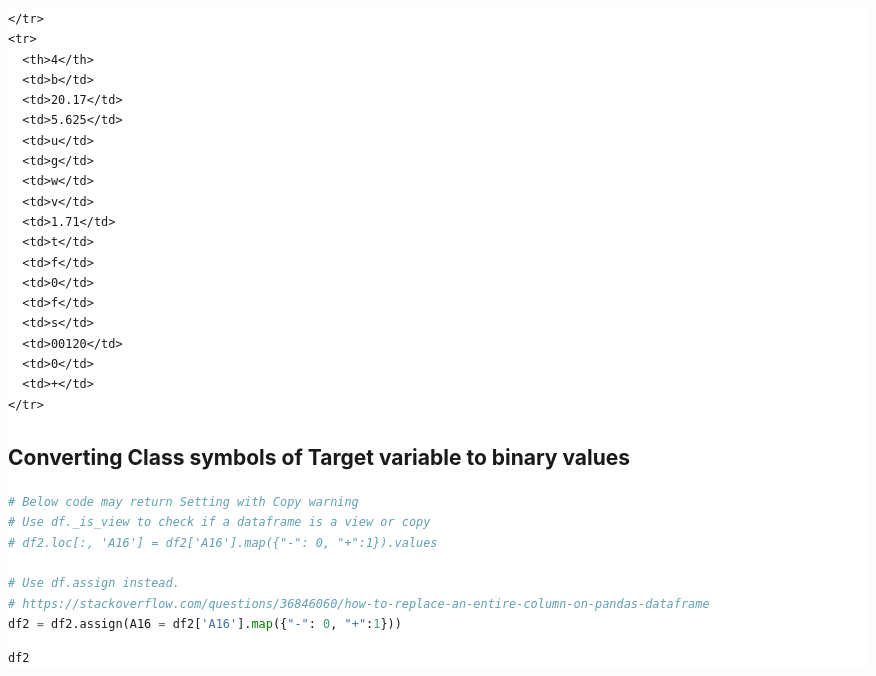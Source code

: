     </tr>
    <tr>
      <th>4</th>
      <td>b</td>
      <td>20.17</td>
      <td>5.625</td>
      <td>u</td>
      <td>g</td>
      <td>w</td>
      <td>v</td>
      <td>1.71</td>
      <td>t</td>
      <td>f</td>
      <td>0</td>
      <td>f</td>
      <td>s</td>
      <td>00120</td>
      <td>0</td>
      <td>+</td>
    </tr>
  </tbody>
</table>
</div>



## Converting Class symbols of Target variable to binary values


```python
# Below code may return Setting with Copy warning
# Use df._is_view to check if a dataframe is a view or copy
# df2.loc[:, 'A16'] = df2['A16'].map({"-": 0, "+":1}).values

# Use df.assign instead.
# https://stackoverflow.com/questions/36846060/how-to-replace-an-entire-column-on-pandas-dataframe
df2 = df2.assign(A16 = df2['A16'].map({"-": 0, "+":1}))
```


```python
df2
```




<div>
<style scoped>
    .dataframe tbody tr th:only-of-type {
        vertical-align: middle;
    }

    .dataframe tbody tr th {
        vertical-align: top;
    }
